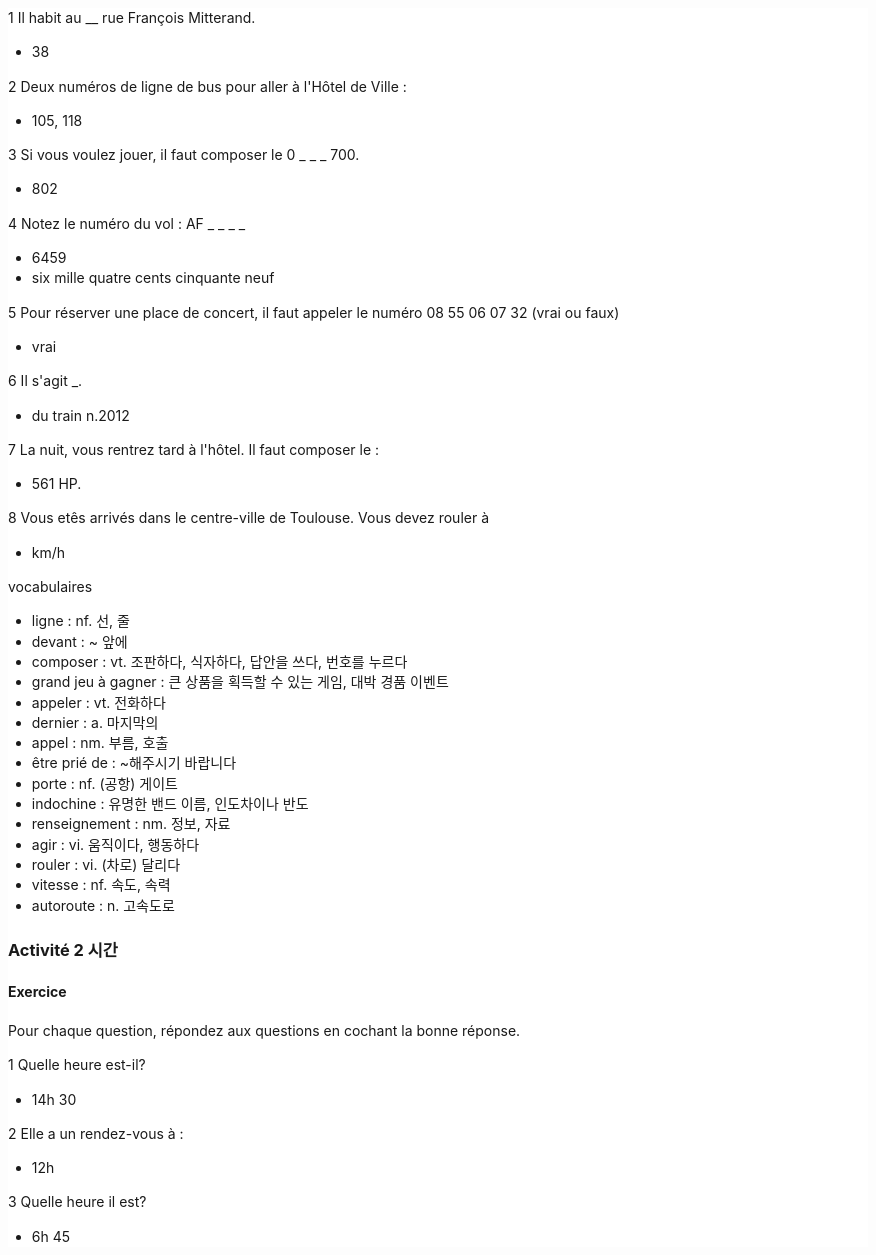 1 Il habit au __ rue François Mitterand.
- 38

2 Deux numéros de ligne de bus pour aller à l'Hôtel de Ville :
- 105, 118

3 Si vous voulez jouer, il faut composer le 0 _ _ _ 700.
- 802

4 Notez le numéro du vol : AF _ _ _ _
- 6459
- six mille quatre cents cinquante neuf 

5 Pour réserver une place de concert, il faut appeler le numéro 08 55 06 07 32 (vrai ou faux)
- vrai

6 Il s'agit _.
- du train n.2012

7 La nuit, vous rentrez tard à l'hôtel. Il faut composer le :
- 561 HP.

8 Vous etês arrivés dans le centre-ville de Toulouse. Vous devez rouler à
- km/h

vocabulaires
- ligne : nf. 선, 줄
- devant : ~ 앞에
- composer : vt. 조판하다, 식자하다, 답안을 쓰다, 번호를 누르다
- grand jeu à gagner : 큰 상품을 획득할 수 있는 게임, 대박 경품 이벤트
- appeler : vt. 전화하다
- dernier : a. 마지막의
- appel : nm. 부름, 호출
- être prié de : ~해주시기 바랍니다
- porte : nf. (공항) 게이트
- indochine : 유명한 밴드 이름, 인도차이나 반도
- renseignement : nm. 정보, 자료
- agir : vi. 움직이다, 행동하다
- rouler : vi. (차로) 달리다
- vitesse : nf. 속도, 속력
- autoroute : n. 고속도로

### Activité 2 시간

#### Exercice
Pour chaque question, répondez aux questions en cochant la bonne réponse.

1 Quelle heure est-il?
- 14h 30

2 Elle a un rendez-vous à :
- 12h

3 Quelle heure il est?
- 6h 45
